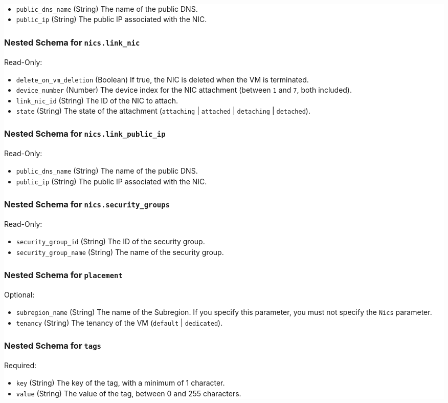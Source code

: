 - `public_dns_name` (String) The name of the public DNS.
- `public_ip` (String) The public IP associated with the NIC.



<a id="nestedatt--nics--link_nic"></a>
### Nested Schema for `nics.link_nic`

Read-Only:

- `delete_on_vm_deletion` (Boolean) If true, the NIC is deleted when the VM is terminated.
- `device_number` (Number) The device index for the NIC attachment (between `1` and `7`, both included).
- `link_nic_id` (String) The ID of the NIC to attach.
- `state` (String) The state of the attachment (`attaching` \| `attached` \| `detaching` \| `detached`).


<a id="nestedatt--nics--link_public_ip"></a>
### Nested Schema for `nics.link_public_ip`

Read-Only:

- `public_dns_name` (String) The name of the public DNS.
- `public_ip` (String) The public IP associated with the NIC.


<a id="nestedatt--nics--security_groups"></a>
### Nested Schema for `nics.security_groups`

Read-Only:

- `security_group_id` (String) The ID of the security group.
- `security_group_name` (String) The name of the security group.



<a id="nestedatt--placement"></a>
### Nested Schema for `placement`

Optional:

- `subregion_name` (String) The name of the Subregion. If you specify this parameter, you must not specify the `Nics` parameter.
- `tenancy` (String) The tenancy of the VM (`default` \| `dedicated`).


<a id="nestedatt--tags"></a>
### Nested Schema for `tags`

Required:

- `key` (String) The key of the tag, with a minimum of 1 character.
- `value` (String) The value of the tag, between 0 and 255 characters.
